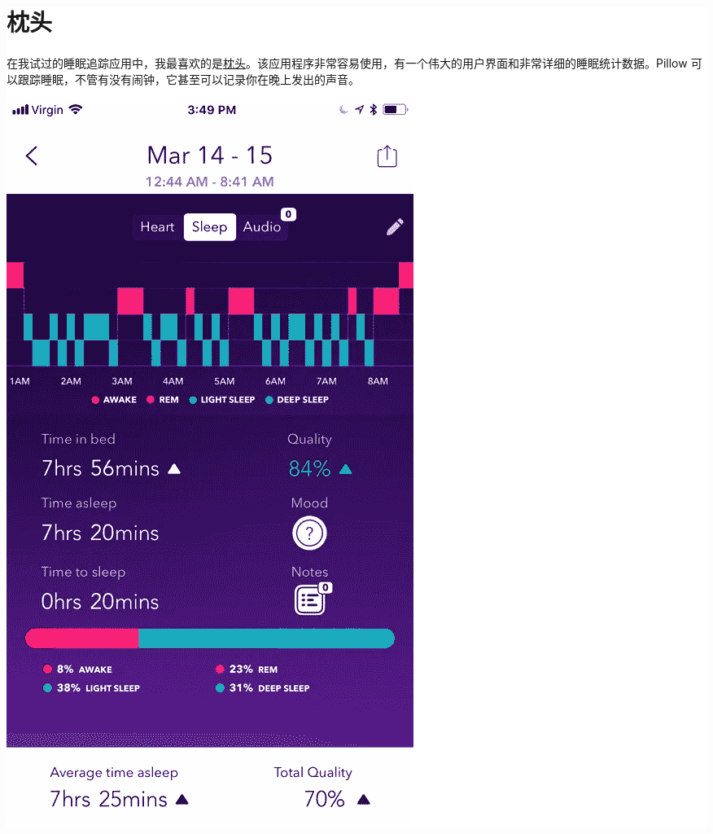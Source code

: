 # 枕头

在我试过的睡眠追踪应用中，我最喜欢的是[枕头](https://neybox.com/pillow/)。该应用程序非常容易使用，有一个伟大的用户界面和非常详细的睡眠统计数据。Pillow 可以跟踪睡眠，不管有没有闹钟，它甚至可以记录你在晚上发出的声音。

![](img/2a0d96465e654b75400064d1c3d25af8.png)
